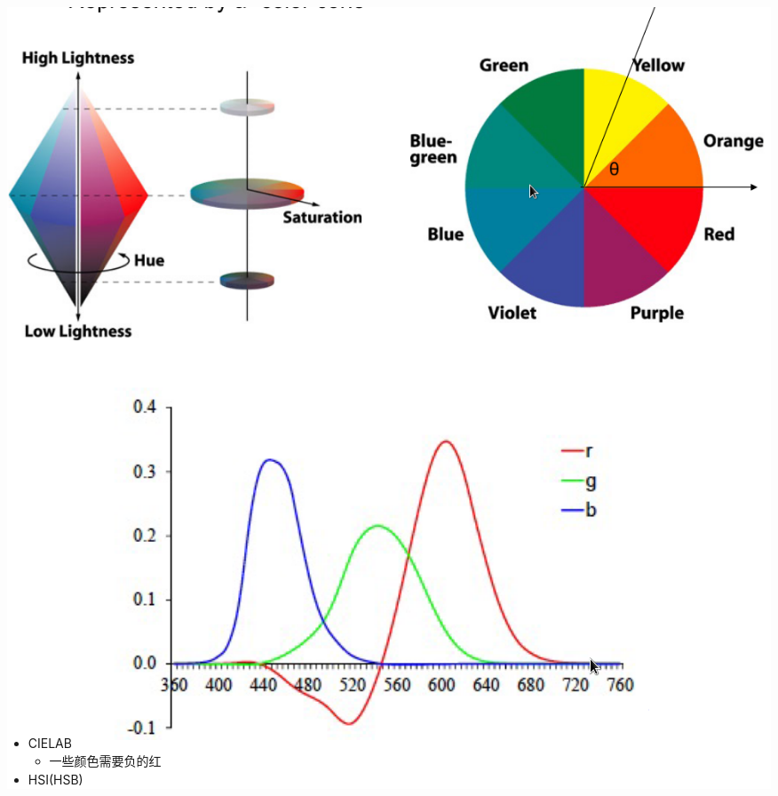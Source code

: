   ![color-lhs](/assets/img/post/Note/color-lhs.png)
  - CIELAB
  ![cie rbg](/assets/img/post/Note/cie-rbg.png)
    - 一些颜色需要负的红
  - HSI(HSB)